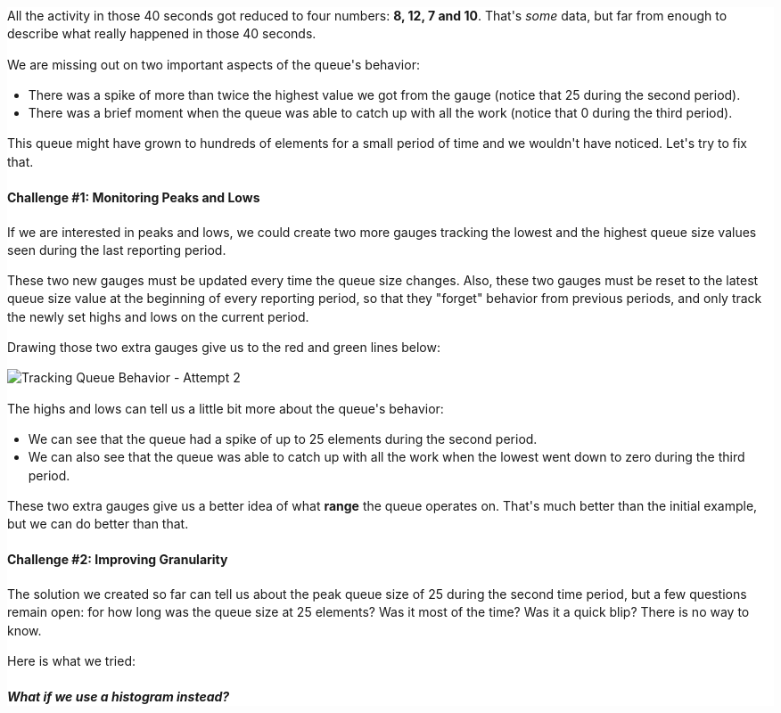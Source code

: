 All the activity in those 40 seconds got reduced to four numbers: **8, 12, 7 and 10**. That's _some_ data, but far from
enough to describe what really happened in those 40 seconds.

We are missing out on two important aspects of the queue's behavior:
  - There was a spike of more than twice the highest value we got from the gauge (notice that 25 during the second period).
  - There was a brief moment when the queue was able to catch up with all the work (notice that 0 during the third period).

This queue might have grown to hundreds of elements for a small period of time and we wouldn't have noticed. Let's try to
fix that.



#### Challenge #1: Monitoring Peaks and Lows

If we are interested in peaks and lows, we could create two more gauges tracking the lowest and the highest queue size
values seen during the last reporting period.

These two new gauges must be updated every time the queue size changes. Also, these two gauges must be reset to the
latest queue size value at the beginning of every reporting period, so that they "forget" behavior from previous
periods, and only track the newly set highs and lows on the current period.

Drawing those two extra gauges give us to the red and green lines below:

<div class="text-center my-5">
  <img class="img-fluid" src="/assets/img/posts/range-sampler-example-data-with-peaks-and-lows.png" alt="Tracking Queue Behavior - Attempt 2">
</div>

The highs and lows can tell us a little bit more about the queue's behavior:
  - We can see that the queue had a spike of up to 25 elements during the second period.
  - We can also see that the queue was able to catch up with all the work when the lowest went down to zero during the third
    period.

These two extra gauges give us a better idea of what **range** the queue operates on. That's much better than the
initial example, but we can do better than that.



#### Challenge #2: Improving Granularity

The solution we created so far can tell us about the peak queue size of 25 during the second time period, but a few
questions remain open: for how long was the queue size at 25 elements? Was it most of the time? Was it a quick blip?
There is no way to know.

Here is what we tried:


##### What if we use a histogram instead?
